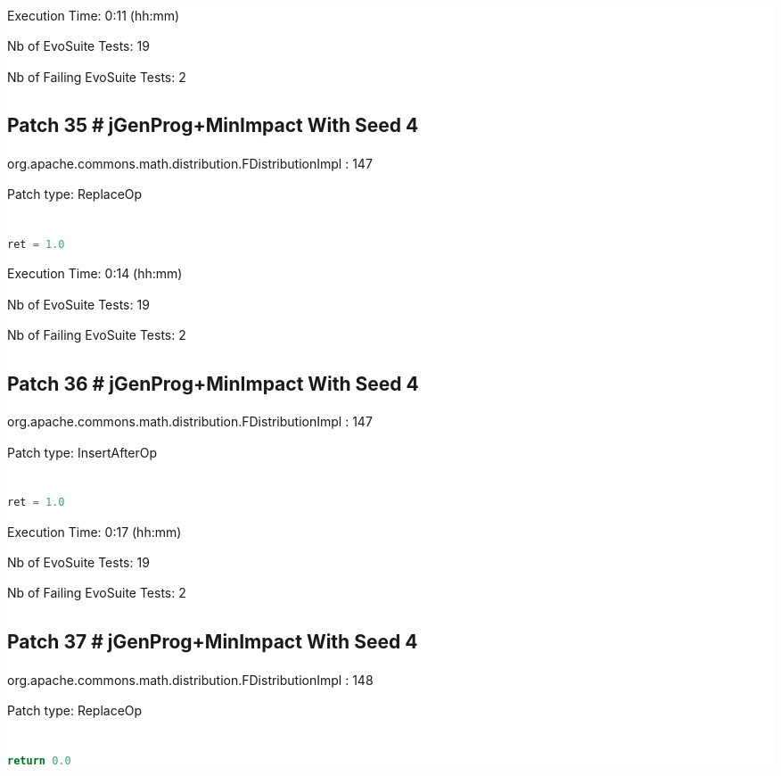 
Execution Time: 0:11 (hh:mm) 

Nb of EvoSuite Tests: 19

Nb of Failing EvoSuite Tests: 2



## Patch 35 #  jGenProg+MinImpact With Seed 4

org.apache.commons.math.distribution.FDistributionImpl : 147

Patch type: ReplaceOp

```Java

ret = 1.0

```


Execution Time: 0:14 (hh:mm) 

Nb of EvoSuite Tests: 19

Nb of Failing EvoSuite Tests: 2



## Patch 36 #  jGenProg+MinImpact With Seed 4

org.apache.commons.math.distribution.FDistributionImpl : 147

Patch type: InsertAfterOp

```Java

ret = 1.0

```


Execution Time: 0:17 (hh:mm) 

Nb of EvoSuite Tests: 19

Nb of Failing EvoSuite Tests: 2



## Patch 37 #  jGenProg+MinImpact With Seed 4

org.apache.commons.math.distribution.FDistributionImpl : 148

Patch type: ReplaceOp

```Java

return 0.0

```
